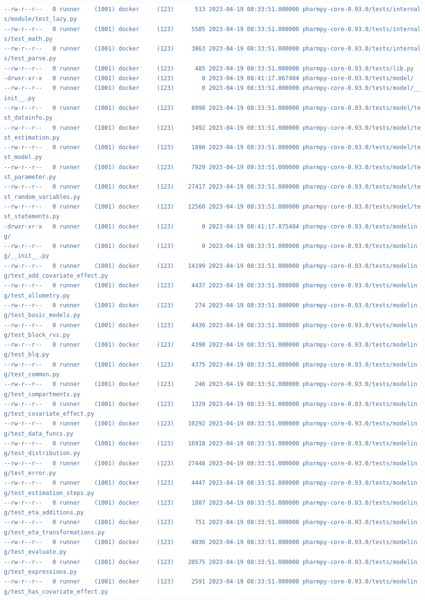 ```diff
--rw-r--r--   0 runner    (1001) docker     (123)      513 2023-04-19 08:33:51.000000 pharmpy-core-0.93.0/tests/internals/module/test_lazy.py
--rw-r--r--   0 runner    (1001) docker     (123)     5505 2023-04-19 08:33:51.000000 pharmpy-core-0.93.0/tests/internals/test_math.py
--rw-r--r--   0 runner    (1001) docker     (123)     3863 2023-04-19 08:33:51.000000 pharmpy-core-0.93.0/tests/internals/test_parse.py
--rw-r--r--   0 runner    (1001) docker     (123)      485 2023-04-19 08:33:51.000000 pharmpy-core-0.93.0/tests/lib.py
-drwxr-xr-x   0 runner    (1001) docker     (123)        0 2023-04-19 08:41:17.867404 pharmpy-core-0.93.0/tests/model/
--rw-r--r--   0 runner    (1001) docker     (123)        0 2023-04-19 08:33:51.000000 pharmpy-core-0.93.0/tests/model/__init__.py
--rw-r--r--   0 runner    (1001) docker     (123)     8998 2023-04-19 08:33:51.000000 pharmpy-core-0.93.0/tests/model/test_datainfo.py
--rw-r--r--   0 runner    (1001) docker     (123)     3492 2023-04-19 08:33:51.000000 pharmpy-core-0.93.0/tests/model/test_estimation.py
--rw-r--r--   0 runner    (1001) docker     (123)     1890 2023-04-19 08:33:51.000000 pharmpy-core-0.93.0/tests/model/test_model.py
--rw-r--r--   0 runner    (1001) docker     (123)     7929 2023-04-19 08:33:51.000000 pharmpy-core-0.93.0/tests/model/test_parameter.py
--rw-r--r--   0 runner    (1001) docker     (123)    27417 2023-04-19 08:33:51.000000 pharmpy-core-0.93.0/tests/model/test_random_variables.py
--rw-r--r--   0 runner    (1001) docker     (123)    12560 2023-04-19 08:33:51.000000 pharmpy-core-0.93.0/tests/model/test_statements.py
-drwxr-xr-x   0 runner    (1001) docker     (123)        0 2023-04-19 08:41:17.875404 pharmpy-core-0.93.0/tests/modeling/
--rw-r--r--   0 runner    (1001) docker     (123)        0 2023-04-19 08:33:51.000000 pharmpy-core-0.93.0/tests/modeling/__init__.py
--rw-r--r--   0 runner    (1001) docker     (123)    14199 2023-04-19 08:33:51.000000 pharmpy-core-0.93.0/tests/modeling/test_add_covariate_effect.py
--rw-r--r--   0 runner    (1001) docker     (123)     4437 2023-04-19 08:33:51.000000 pharmpy-core-0.93.0/tests/modeling/test_allometry.py
--rw-r--r--   0 runner    (1001) docker     (123)      274 2023-04-19 08:33:51.000000 pharmpy-core-0.93.0/tests/modeling/test_basic_models.py
--rw-r--r--   0 runner    (1001) docker     (123)     4436 2023-04-19 08:33:51.000000 pharmpy-core-0.93.0/tests/modeling/test_block_rvs.py
--rw-r--r--   0 runner    (1001) docker     (123)     4390 2023-04-19 08:33:51.000000 pharmpy-core-0.93.0/tests/modeling/test_blq.py
--rw-r--r--   0 runner    (1001) docker     (123)     4375 2023-04-19 08:33:51.000000 pharmpy-core-0.93.0/tests/modeling/test_common.py
--rw-r--r--   0 runner    (1001) docker     (123)      246 2023-04-19 08:33:51.000000 pharmpy-core-0.93.0/tests/modeling/test_compartments.py
--rw-r--r--   0 runner    (1001) docker     (123)     1329 2023-04-19 08:33:51.000000 pharmpy-core-0.93.0/tests/modeling/test_covariate_effect.py
--rw-r--r--   0 runner    (1001) docker     (123)    10292 2023-04-19 08:33:51.000000 pharmpy-core-0.93.0/tests/modeling/test_data_funcs.py
--rw-r--r--   0 runner    (1001) docker     (123)    16918 2023-04-19 08:33:51.000000 pharmpy-core-0.93.0/tests/modeling/test_distribution.py
--rw-r--r--   0 runner    (1001) docker     (123)    27448 2023-04-19 08:33:51.000000 pharmpy-core-0.93.0/tests/modeling/test_error.py
--rw-r--r--   0 runner    (1001) docker     (123)     4447 2023-04-19 08:33:51.000000 pharmpy-core-0.93.0/tests/modeling/test_estimation_steps.py
--rw-r--r--   0 runner    (1001) docker     (123)     1887 2023-04-19 08:33:51.000000 pharmpy-core-0.93.0/tests/modeling/test_eta_additions.py
--rw-r--r--   0 runner    (1001) docker     (123)      751 2023-04-19 08:33:51.000000 pharmpy-core-0.93.0/tests/modeling/test_eta_transformations.py
--rw-r--r--   0 runner    (1001) docker     (123)     4036 2023-04-19 08:33:51.000000 pharmpy-core-0.93.0/tests/modeling/test_evaluate.py
--rw-r--r--   0 runner    (1001) docker     (123)    20575 2023-04-19 08:33:51.000000 pharmpy-core-0.93.0/tests/modeling/test_expressions.py
--rw-r--r--   0 runner    (1001) docker     (123)     2591 2023-04-19 08:33:51.000000 pharmpy-core-0.93.0/tests/modeling/test_has_covariate_effect.py
```